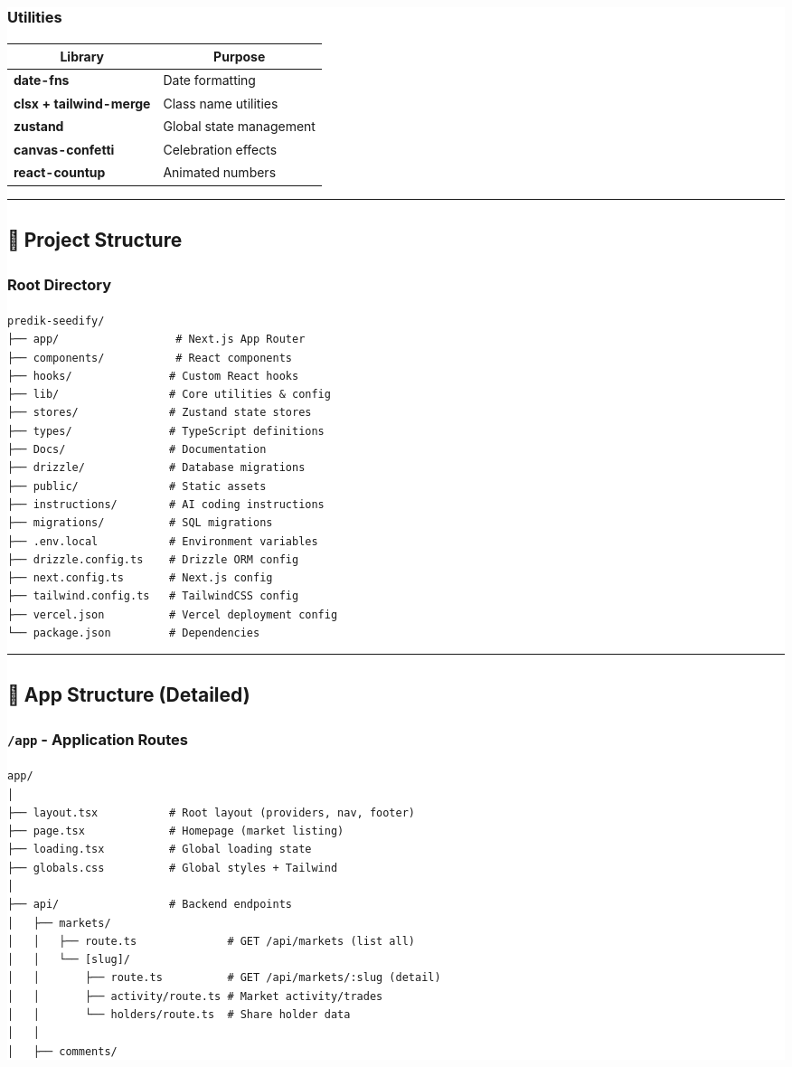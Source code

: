 ### Utilities

| Library | Purpose |
|---------|---------|
| **date-fns** | Date formatting |
| **clsx + tailwind-merge** | Class name utilities |
| **zustand** | Global state management |
| **canvas-confetti** | Celebration effects |
| **react-countup** | Animated numbers |

---

## 📂 Project Structure

### Root Directory

```
predik-seedify/
├── app/                  # Next.js App Router
├── components/           # React components
├── hooks/               # Custom React hooks
├── lib/                 # Core utilities & config
├── stores/              # Zustand state stores
├── types/               # TypeScript definitions
├── Docs/                # Documentation
├── drizzle/             # Database migrations
├── public/              # Static assets
├── instructions/        # AI coding instructions
├── migrations/          # SQL migrations
├── .env.local           # Environment variables
├── drizzle.config.ts    # Drizzle ORM config
├── next.config.ts       # Next.js config
├── tailwind.config.ts   # TailwindCSS config
├── vercel.json          # Vercel deployment config
└── package.json         # Dependencies
```

---

## 📱 App Structure (Detailed)

### `/app` - Application Routes

```
app/
│
├── layout.tsx           # Root layout (providers, nav, footer)
├── page.tsx             # Homepage (market listing)
├── loading.tsx          # Global loading state
├── globals.css          # Global styles + Tailwind
│
├── api/                 # Backend endpoints
│   ├── markets/
│   │   ├── route.ts              # GET /api/markets (list all)
│   │   └── [slug]/
│   │       ├── route.ts          # GET /api/markets/:slug (detail)
│   │       ├── activity/route.ts # Market activity/trades
│   │       └── holders/route.ts  # Share holder data
│   │
│   ├── comments/
```